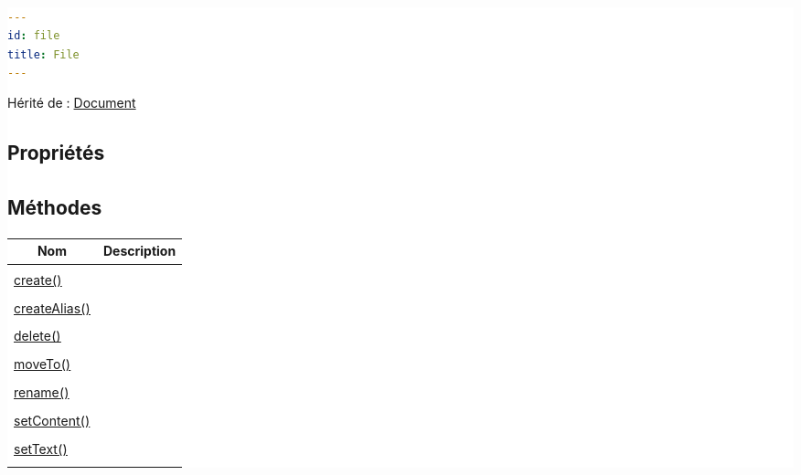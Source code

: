 ```yaml
---
id: file
title: File
---
```


Hérité de : [Document](Document.md)

## Propriétés



## Méthodes





























| Nom                               | Description                               |
| --------------------------------- | ----------------------------------------- |
||                                           |
| [create()](#create)               ||
|                                   ||
| [createAlias()](#createalias)     ||
|                                   ||
| [delete()](#delete)               ||
|                                   ||
| [moveTo()](#moveto)               ||
|                                   ||
| [rename()](#rename)               ||
|                                   ||
| [setContent()](#setcontent)       ||
|                                   ||
| [setText()](#settext)             ||
|                                   ||
